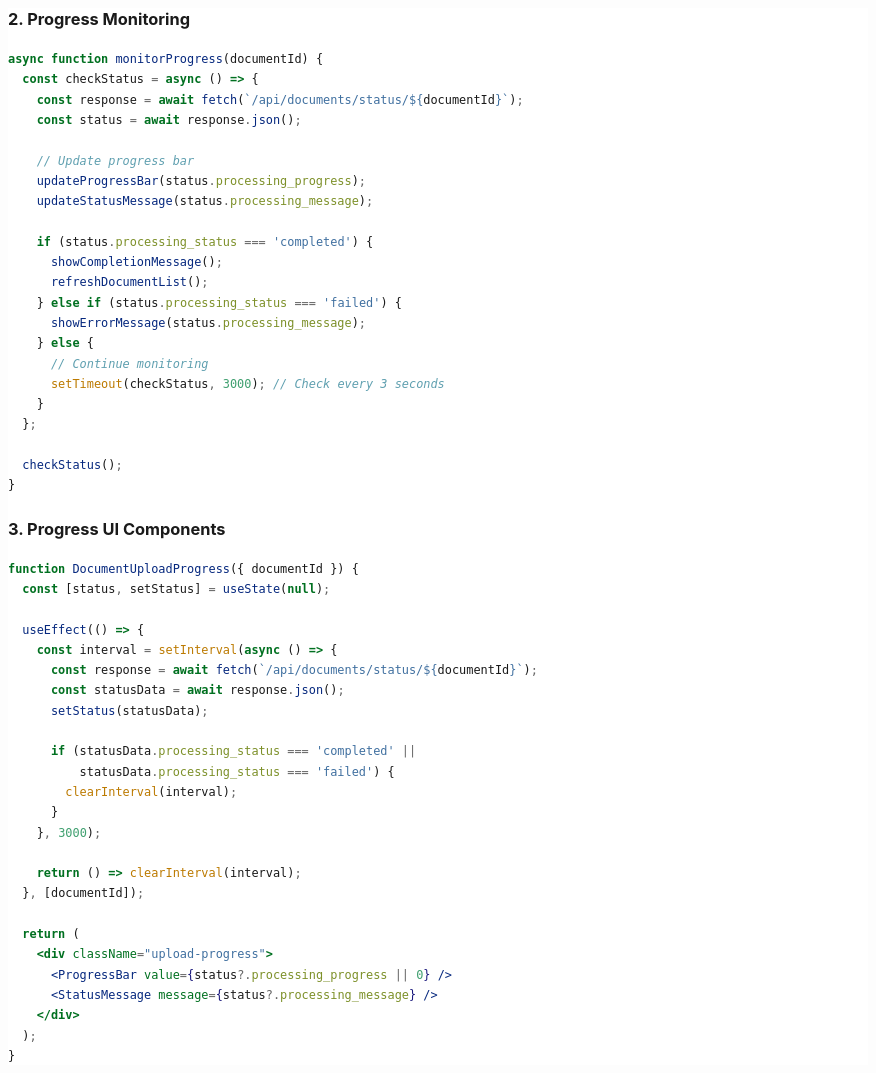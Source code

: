 ### 2. Progress Monitoring
```javascript
async function monitorProgress(documentId) {
  const checkStatus = async () => {
    const response = await fetch(`/api/documents/status/${documentId}`);
    const status = await response.json();
    
    // Update progress bar
    updateProgressBar(status.processing_progress);
    updateStatusMessage(status.processing_message);
    
    if (status.processing_status === 'completed') {
      showCompletionMessage();
      refreshDocumentList();
    } else if (status.processing_status === 'failed') {
      showErrorMessage(status.processing_message);
    } else {
      // Continue monitoring
      setTimeout(checkStatus, 3000); // Check every 3 seconds
    }
  };
  
  checkStatus();
}
```

### 3. Progress UI Components
```jsx
function DocumentUploadProgress({ documentId }) {
  const [status, setStatus] = useState(null);
  
  useEffect(() => {
    const interval = setInterval(async () => {
      const response = await fetch(`/api/documents/status/${documentId}`);
      const statusData = await response.json();
      setStatus(statusData);
      
      if (statusData.processing_status === 'completed' || 
          statusData.processing_status === 'failed') {
        clearInterval(interval);
      }
    }, 3000);
    
    return () => clearInterval(interval);
  }, [documentId]);
  
  return (
    <div className="upload-progress">
      <ProgressBar value={status?.processing_progress || 0} />
      <StatusMessage message={status?.processing_message} />
    </div>
  );
}
```
